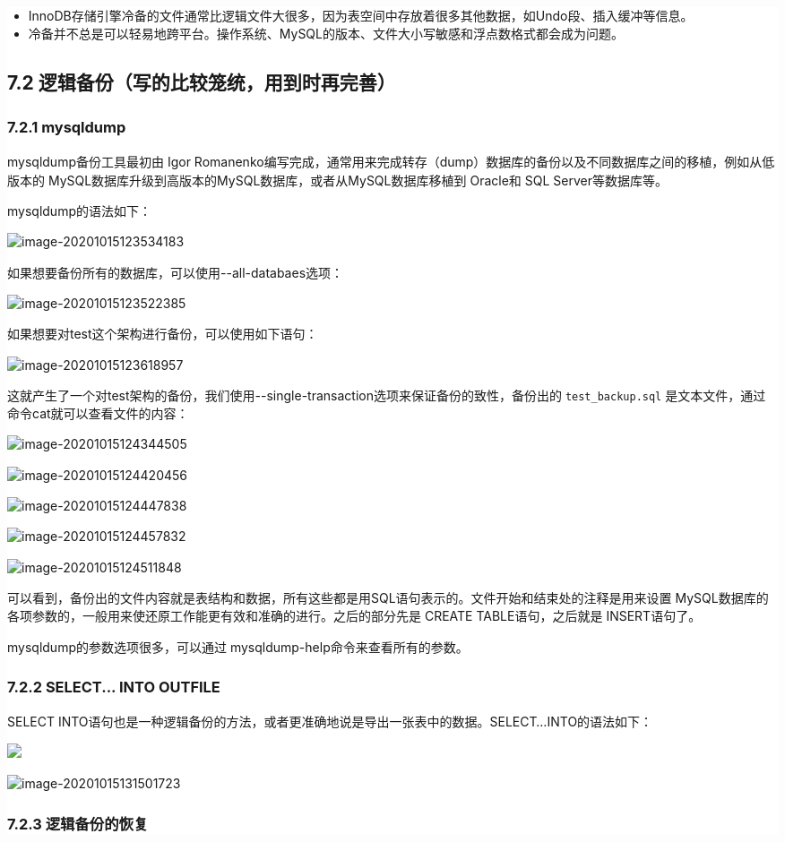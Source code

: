 - InnoDB存储引擎冷备的文件通常比逻辑文件大很多，因为表空间中存放着很多其他数据，如Undo段、插入缓冲等信息。
- 冷备并不总是可以轻易地跨平台。操作系统、MySQL的版本、文件大小写敏感和浮点数格式都会成为问题。



## 7.2 逻辑备份（写的比较笼统，用到时再完善）

### 7.2.1 mysqldump

mysqldump备份工具最初由 Igor Romanenko编写完成，通常用来完成转存（dump）数据库的备份以及不同数据库之间的移植，例如从低版本的 MySQL数据库升级到高版本的MySQL数据库，或者从MySQL数据库移植到 Oracle和 SQL Server等数据库等。

mysqldump的语法如下：

![image-20201015123534183](https://gitee.com/zero049/MyNoteImages/raw/master/image-20201015123534183.png)

如果想要备份所有的数据库，可以使用--all-databaes选项：

![image-20201015123522385](https://gitee.com/zero049/MyNoteImages/raw/master/image-20201015123522385.png)

如果想要对test这个架构进行备份，可以使用如下语句：

![image-20201015123618957](https://gitee.com/zero049/MyNoteImages/raw/master/image-20201015123618957.png)

这就产生了一个对test架构的备份，我们使用--single-transaction选项来保证备份的致性，备份出的 `test_backup.sql` 是文本文件，通过命令cat就可以查看文件的内容：

![image-20201015124344505](https://gitee.com/zero049/MyNoteImages/raw/master/image-20201015124344505.png)

![image-20201015124420456](https://gitee.com/zero049/MyNoteImages/raw/master/image-20201015124420456.png)

![image-20201015124447838](https://gitee.com/zero049/MyNoteImages/raw/master/image-20201015124447838.png)

![image-20201015124457832](https://gitee.com/zero049/MyNoteImages/raw/master/image-20201015124457832.png)

![image-20201015124511848](https://gitee.com/zero049/MyNoteImages/raw/master/image-20201015124511848.png)

可以看到，备份出的文件内容就是表结构和数据，所有这些都是用SQL语句表示的。文件开始和结束处的注释是用来设置 MySQL数据库的各项参数的，一般用来使还原工作能更有效和准确的进行。之后的部分先是 CREATE TABLE语句，之后就是 INSERT语句了。

mysqldump的参数选项很多，可以通过 mysqldump-help命令来查看所有的参数。



### 7.2.2 SELECT... INTO OUTFILE

SELECT INTO语句也是一种逻辑备份的方法，或者更准确地说是导出一张表中的数据。SELECT…INTO的语法如下：

![](https://gitee.com/zero049/MyNoteImages/raw/master/image-20201015131448873.png)

![image-20201015131501723](https://gitee.com/zero049/MyNoteImages/raw/master/image-20201015131501723.png)



### 7.2.3 逻辑备份的恢复
